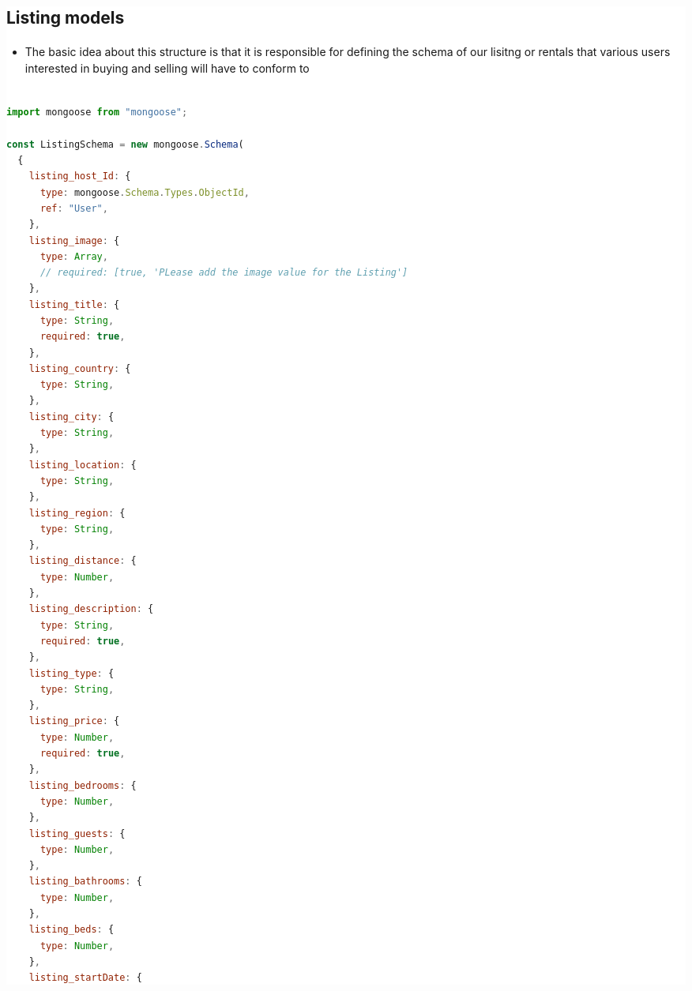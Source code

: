 ``` JS
```

## Listing models
- The basic idea about this structure is that it is responsible for defining the schema of our lisitng or rentals that various users interested in buying and selling will have to conform to

```js

import mongoose from "mongoose";

const ListingSchema = new mongoose.Schema(
  {
    listing_host_Id: {
      type: mongoose.Schema.Types.ObjectId,
      ref: "User",
    },
    listing_image: {
      type: Array,
      // required: [true, 'PLease add the image value for the Listing']
    },
    listing_title: {
      type: String,
      required: true,
    },
    listing_country: {
      type: String,
    },
    listing_city: {
      type: String,
    },
    listing_location: {
      type: String,
    },
    listing_region: {
      type: String,
    },
    listing_distance: {
      type: Number,
    },
    listing_description: {
      type: String,
      required: true,
    },
    listing_type: {
      type: String,
    },
    listing_price: {
      type: Number,
      required: true,
    },
    listing_bedrooms: {
      type: Number,
    },
    listing_guests: {
      type: Number,
    },
    listing_bathrooms: {
      type: Number,
    },
    listing_beds: {
      type: Number,
    },
    listing_startDate: {
```